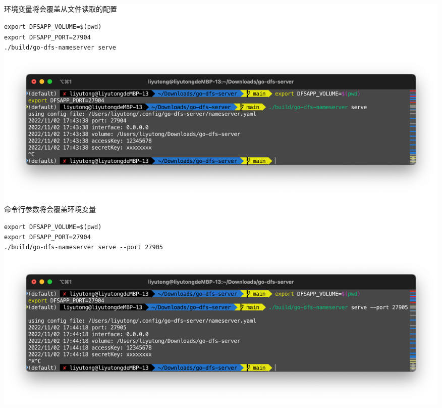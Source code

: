 环境变量将会覆盖从文件读取的配置

```shell
export DFSAPP_VOLUME=$(pwd)
export DFSAPP_PORT=27904
./build/go-dfs-nameserver serve
```

![serve2](../img/20221102174358.png)

命令行参数将会覆盖环境变量

```shell
export DFSAPP_VOLUME=$(pwd)
export DFSAPP_PORT=27904
./build/go-dfs-nameserver serve --port 27905
```

![serve3](../img/20221102174426.png)
